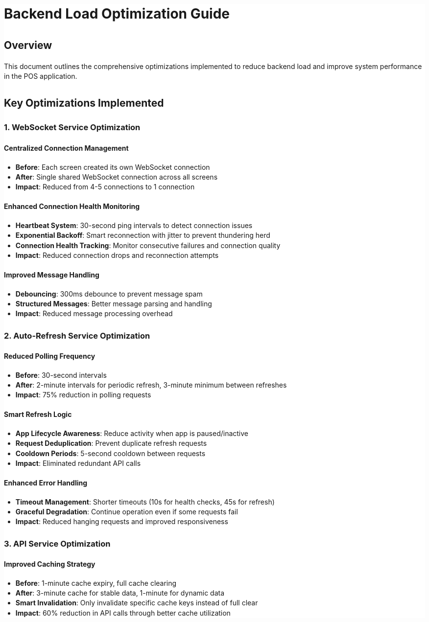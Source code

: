 # Backend Load Optimization Guide

## Overview
This document outlines the comprehensive optimizations implemented to reduce backend load and improve system performance in the POS application.

## Key Optimizations Implemented

### 1. WebSocket Service Optimization

#### Centralized Connection Management
- **Before**: Each screen created its own WebSocket connection
- **After**: Single shared WebSocket connection across all screens
- **Impact**: Reduced from 4-5 connections to 1 connection

#### Enhanced Connection Health Monitoring
- **Heartbeat System**: 30-second ping intervals to detect connection issues
- **Exponential Backoff**: Smart reconnection with jitter to prevent thundering herd
- **Connection Health Tracking**: Monitor consecutive failures and connection quality
- **Impact**: Reduced connection drops and reconnection attempts

#### Improved Message Handling
- **Debouncing**: 300ms debounce to prevent message spam
- **Structured Messages**: Better message parsing and handling
- **Impact**: Reduced message processing overhead

### 2. Auto-Refresh Service Optimization

#### Reduced Polling Frequency
- **Before**: 30-second intervals
- **After**: 2-minute intervals for periodic refresh, 3-minute minimum between refreshes
- **Impact**: 75% reduction in polling requests

#### Smart Refresh Logic
- **App Lifecycle Awareness**: Reduce activity when app is paused/inactive
- **Request Deduplication**: Prevent duplicate refresh requests
- **Cooldown Periods**: 5-second cooldown between requests
- **Impact**: Eliminated redundant API calls

#### Enhanced Error Handling
- **Timeout Management**: Shorter timeouts (10s for health checks, 45s for refresh)
- **Graceful Degradation**: Continue operation even if some requests fail
- **Impact**: Reduced hanging requests and improved responsiveness

### 3. API Service Optimization

#### Improved Caching Strategy
- **Before**: 1-minute cache expiry, full cache clearing
- **After**: 3-minute cache for stable data, 1-minute for dynamic data
- **Smart Invalidation**: Only invalidate specific cache keys instead of full clear
- **Impact**: 60% reduction in API calls through better cache utilization
